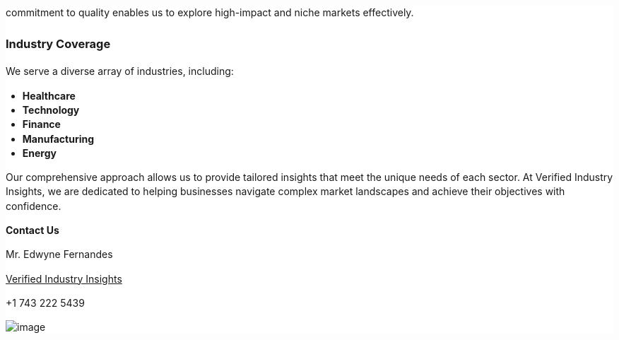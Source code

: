 commitment to quality enables us to explore high-impact and niche markets effectively.</p><h3>Industry Coverage</h3><p>We serve a diverse array of industries, including:</p><ul><li><strong>Healthcare</strong></li><li><strong>Technology</strong></li><li><strong>Finance</strong></li><li><strong>Manufacturing</strong></li><li><strong>Energy</strong></li></ul><p>Our comprehensive approach allows us to provide tailored insights that meet the unique needs of each sector. At Verified Industry Insights, we are dedicated to helping businesses navigate complex market landscapes and achieve their objectives with confidence.</p><p><strong>Contact Us</strong></p><p>Mr. Edwyne Fernandes</p><p><a href="https://www.verifiedindustryinsights.com/">Verified Industry Insights</a></p><p>+1 743 222 5439</p>
![image](https://github.com/user-attachments/assets/c0760b1d-66e7-4035-aa5a-9086822f3318)
